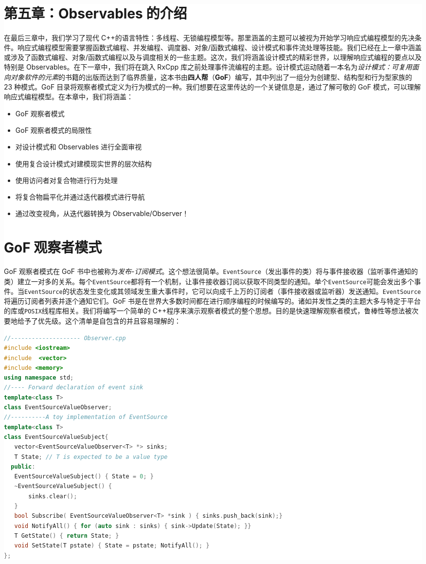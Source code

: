 # 第五章：Observables 的介绍

在最后三章中，我们学习了现代 C++的语言特性：多线程、无锁编程模型等。那里涵盖的主题可以被视为开始学习响应式编程模型的先决条件。响应式编程模型需要掌握函数式编程、并发编程、调度器、对象/函数式编程、设计模式和事件流处理等技能。我们已经在上一章中涵盖或涉及了函数式编程、对象/函数式编程以及与调度相关的一些主题。这次，我们将涵盖设计模式的精彩世界，以理解响应式编程的要点以及特别是 Observables。在下一章中，我们将在跳入 RxCpp 库之前处理事件流编程的主题。设计模式运动随着一本名为*设计模式：可复用面向对象软件的元素*的书籍的出版而达到了临界质量，这本书由**四人帮**（**GoF**）编写，其中列出了一组分为创建型、结构型和行为型家族的 23 种模式。GoF 目录将观察者模式定义为行为模式的一种。我们想要在这里传达的一个关键信息是，通过了解可敬的 GoF 模式，可以理解响应式编程模型。在本章中，我们将涵盖：

+   GoF 观察者模式

+   GoF 观察者模式的局限性

+   对设计模式和 Observables 进行全面审视

+   使用复合设计模式对建模现实世界的层次结构

+   使用访问者对复合物进行行为处理

+   将复合物扁平化并通过迭代器模式进行导航

+   通过改变视角，从迭代器转换为 Observable/Observer！

# GoF 观察者模式

GoF 观察者模式在 GoF 书中也被称为*发布-订阅模式*。这个想法很简单。`EventSource`（发出事件的类）将与事件接收器（监听事件通知的类）建立一对多的关系。每个`EventSource`都将有一个机制，让事件接收器订阅以获取不同类型的通知。单个`EventSource`可能会发出多个事件。当`EventSource`的状态发生变化或其领域发生重大事件时，它可以向成千上万的订阅者（事件接收器或监听器）发送通知。`EventSource`将遍历订阅者列表并逐个通知它们。GoF 书是在世界大多数时间都在进行顺序编程的时候编写的。诸如并发性之类的主题大多与特定于平台的库或`POSIX`线程库相关。我们将编写一个简单的 C++程序来演示观察者模式的整个思想。目的是快速理解观察者模式，鲁棒性等想法被次要地给予了优先级。这个清单是自包含的并且容易理解的：

```cpp
//-------------------- Observer.cpp 
#include <iostream> 
#include  <vector> 
#include <memory> 
using namespace std; 
//---- Forward declaration of event sink 
template<class T> 
class EventSourceValueObserver; 
//----------A toy implementation of EventSource
template<class T> 
class EventSourceValueSubject{ 
   vector<EventSourceValueObserver<T> *> sinks;  
   T State; // T is expected to be a value type 
  public: 
   EventSourceValueSubject() { State = 0; } 
   ~EventSourceValueSubject() { 
       sinks.clear(); 
   } 
   bool Subscribe( EventSourceValueObserver<T> *sink ) { sinks.push_back(sink);} 
   void NotifyAll() { for (auto sink : sinks) { sink->Update(State); }} 
   T GetState() { return State; } 
   void SetState(T pstate) { State = pstate; NotifyAll(); } 
};
```
